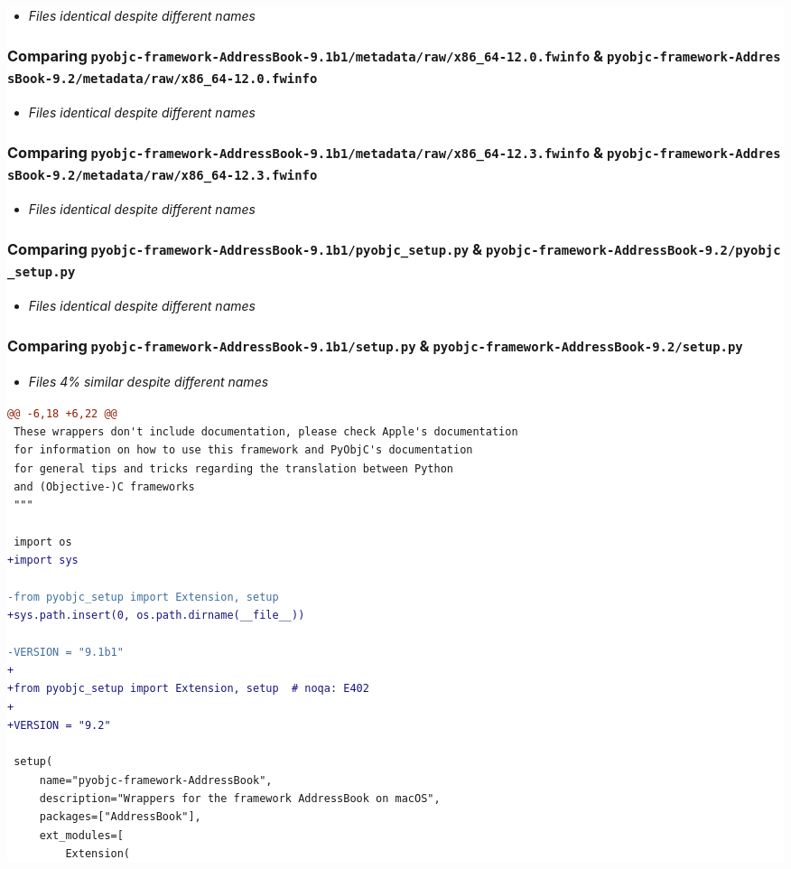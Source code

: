  * *Files identical despite different names*

### Comparing `pyobjc-framework-AddressBook-9.1b1/metadata/raw/x86_64-12.0.fwinfo` & `pyobjc-framework-AddressBook-9.2/metadata/raw/x86_64-12.0.fwinfo`

 * *Files identical despite different names*

### Comparing `pyobjc-framework-AddressBook-9.1b1/metadata/raw/x86_64-12.3.fwinfo` & `pyobjc-framework-AddressBook-9.2/metadata/raw/x86_64-12.3.fwinfo`

 * *Files identical despite different names*

### Comparing `pyobjc-framework-AddressBook-9.1b1/pyobjc_setup.py` & `pyobjc-framework-AddressBook-9.2/pyobjc_setup.py`

 * *Files identical despite different names*

### Comparing `pyobjc-framework-AddressBook-9.1b1/setup.py` & `pyobjc-framework-AddressBook-9.2/setup.py`

 * *Files 4% similar despite different names*

```diff
@@ -6,18 +6,22 @@
 These wrappers don't include documentation, please check Apple's documentation
 for information on how to use this framework and PyObjC's documentation
 for general tips and tricks regarding the translation between Python
 and (Objective-)C frameworks
 """
 
 import os
+import sys
 
-from pyobjc_setup import Extension, setup
+sys.path.insert(0, os.path.dirname(__file__))
 
-VERSION = "9.1b1"
+
+from pyobjc_setup import Extension, setup  # noqa: E402
+
+VERSION = "9.2"
 
 setup(
     name="pyobjc-framework-AddressBook",
     description="Wrappers for the framework AddressBook on macOS",
     packages=["AddressBook"],
     ext_modules=[
         Extension(
```

